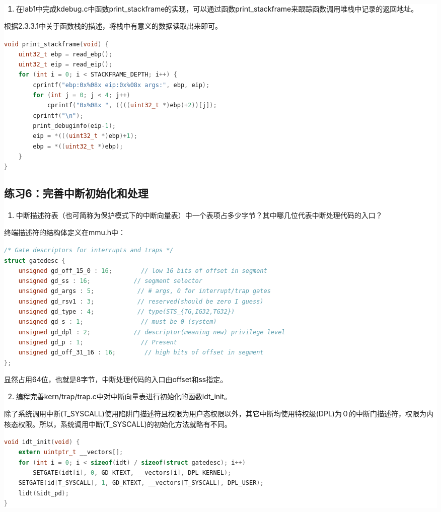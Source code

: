 1. 在lab1中完成kdebug.c中函数print_stackframe的实现，可以通过函数print_stackframe来跟踪函数调用堆栈中记录的返回地址。

根据2.3.3.1中关于函数栈的描述，将栈中有意义的数据读取出来即可。

```c
void print_stackframe(void) {
    uint32_t ebp = read_ebp();
    uint32_t eip = read_eip();
    for (int i = 0; i < STACKFRAME_DEPTH; i++) {
        cprintf("ebp:0x%08x eip:0x%08x args:", ebp, eip);
        for (int j = 0; j < 4; j++)
            cprintf("0x%08x ", ((((uint32_t *)ebp)+2))[j]);
        cprintf("\n");
        print_debuginfo(eip-1);
        eip = *(((uint32_t *)ebp)+1);
        ebp = *((uint32_t *)ebp);
    }
}
```

## 练习6：完善中断初始化和处理

1. 中断描述符表（也可简称为保护模式下的中断向量表）中一个表项占多少字节？其中哪几位代表中断处理代码的入口？


终端描述符的结构体定义在mmu.h中：

```c
/* Gate descriptors for interrupts and traps */
struct gatedesc {
    unsigned gd_off_15_0 : 16;        // low 16 bits of offset in segment
    unsigned gd_ss : 16;            // segment selector
    unsigned gd_args : 5;            // # args, 0 for interrupt/trap gates
    unsigned gd_rsv1 : 3;            // reserved(should be zero I guess)
    unsigned gd_type : 4;            // type(STS_{TG,IG32,TG32})
    unsigned gd_s : 1;                // must be 0 (system)
    unsigned gd_dpl : 2;            // descriptor(meaning new) privilege level
    unsigned gd_p : 1;                // Present
    unsigned gd_off_31_16 : 16;        // high bits of offset in segment
};
```

显然占用64位，也就是8字节，中断处理代码的入口由offset和ss指定。

2. 编程完善kern/trap/trap.c中对中断向量表进行初始化的函数idt_init。

除了系统调用中断(T_SYSCALL)使用陷阱门描述符且权限为用户态权限以外，其它中断均使用特权级(DPL)为０的中断门描述符，权限为内核态权限。所以，系统调用中断(T_SYSCALL)的初始化方法就略有不同。

```c
void idt_init(void) {
    extern uintptr_t __vectors[];
    for (int i = 0; i < sizeof(idt) / sizeof(struct gatedesc); i++)
        SETGATE(idt[i], 0, GD_KTEXT, __vectors[i], DPL_KERNEL);
    SETGATE(id[T_SYSCALL], 1, GD_KTEXT, __vectors[T_SYSCALL], DPL_USER);
    lidt(&idt_pd);
}
```
